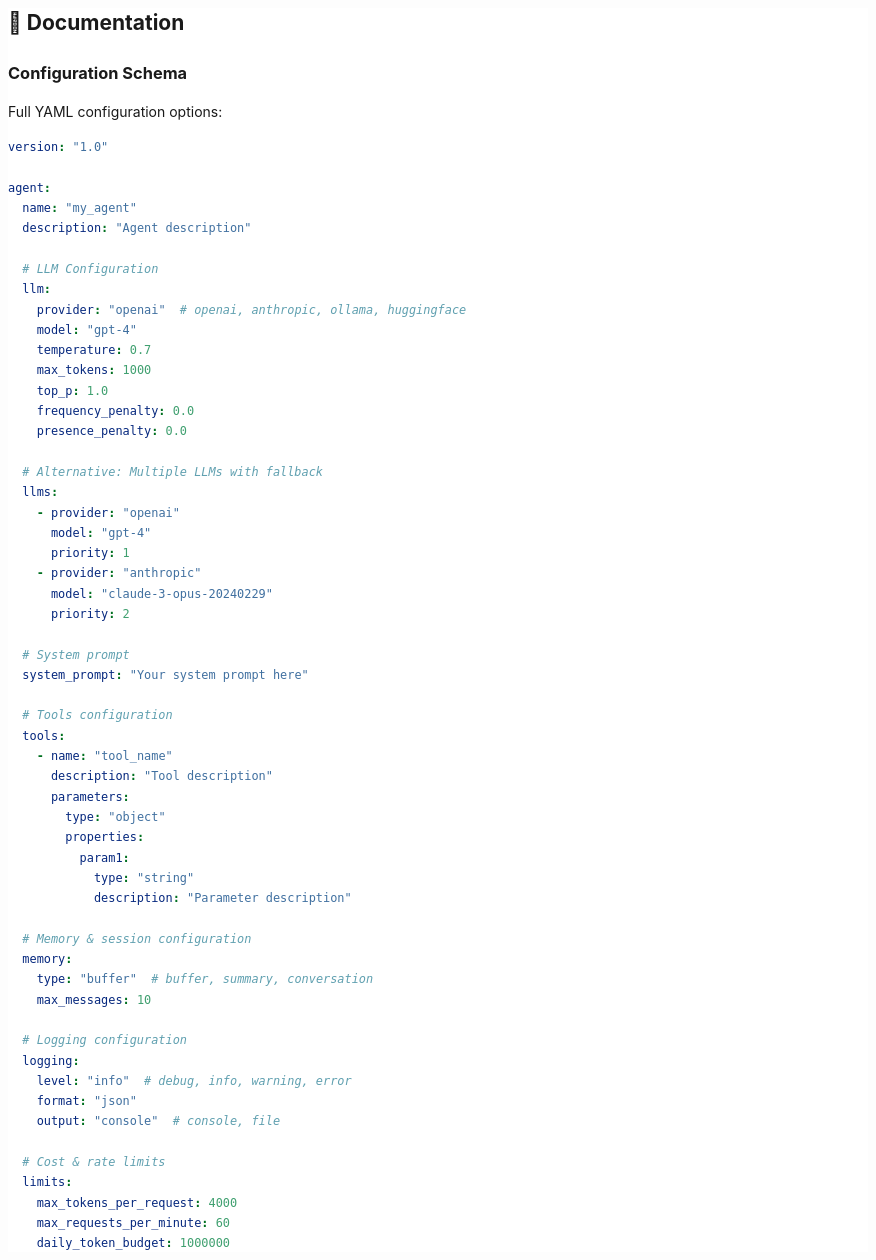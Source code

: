 
## 📖 Documentation

### Configuration Schema

Full YAML configuration options:

```yaml
version: "1.0"

agent:
  name: "my_agent"
  description: "Agent description"
  
  # LLM Configuration
  llm:
    provider: "openai"  # openai, anthropic, ollama, huggingface
    model: "gpt-4"
    temperature: 0.7
    max_tokens: 1000
    top_p: 1.0
    frequency_penalty: 0.0
    presence_penalty: 0.0
    
  # Alternative: Multiple LLMs with fallback
  llms:
    - provider: "openai"
      model: "gpt-4"
      priority: 1
    - provider: "anthropic"
      model: "claude-3-opus-20240229"
      priority: 2
      
  # System prompt
  system_prompt: "Your system prompt here"
  
  # Tools configuration
  tools:
    - name: "tool_name"
      description: "Tool description"
      parameters:
        type: "object"
        properties:
          param1:
            type: "string"
            description: "Parameter description"
      
  # Memory & session configuration
  memory:
    type: "buffer"  # buffer, summary, conversation
    max_messages: 10
    
  # Logging configuration
  logging:
    level: "info"  # debug, info, warning, error
    format: "json"
    output: "console"  # console, file
    
  # Cost & rate limits
  limits:
    max_tokens_per_request: 4000
    max_requests_per_minute: 60
    daily_token_budget: 1000000
```